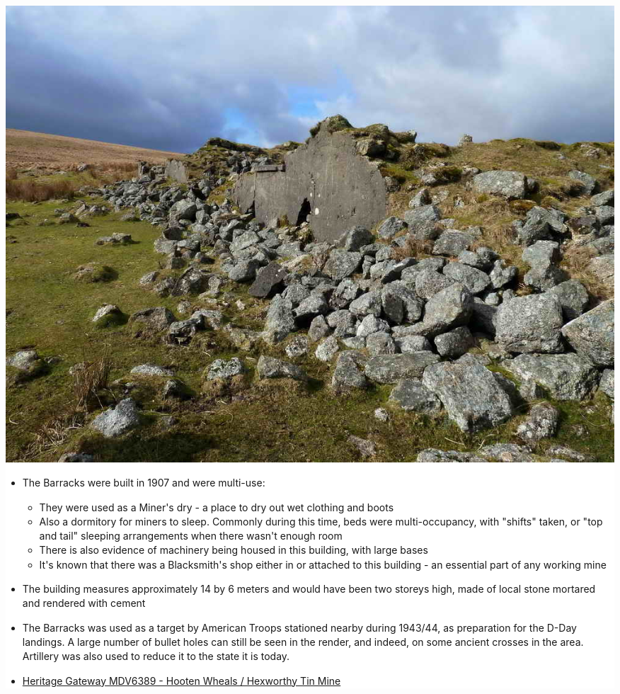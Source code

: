 ![Front aspect of the Barracks](10.jpg)

* The Barracks were built in 1907 and were multi-use:
   * They were used as a Miner's dry - a place to dry out wet clothing and boots
   * Also a dormitory for miners to sleep. Commonly during this time, beds were multi-occupancy, with "shifts" taken, or "top and tail" sleeping arrangements when there wasn't enough room
   * There is also evidence of machinery being housed in this building, with large bases
   * It's known that there was a Blacksmith's shop either in or attached to this building - an essential part of any working mine
* The building measures approximately 14 by 6 meters and would have been two storeys high, made of local stone mortared and rendered with cement
* The Barracks was used as a target by American Troops stationed nearby during 1943/44, as preparation for the D-Day landings. A large number of bullet holes can still be seen in the render, and indeed, on some ancient crosses in the area. Artillery was also used to reduce it to the state it is today.

* [Heritage Gateway MDV6389 - Hooten Wheals / Hexworthy Tin Mine](https://www.heritagegateway.org.uk/gateway/Results_Single.aspx?uid=MDV6389&resourceID=104)
